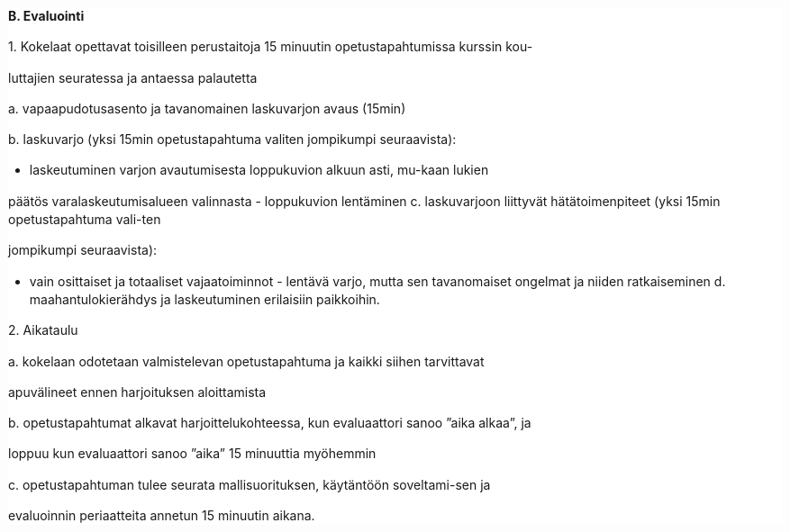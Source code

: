 **B. Evaluointi**

1\. Kokelaat opettavat toisilleen perustaitoja 15 minuutin
opetustapahtumissa kurssin kou-

luttajien seuratessa ja antaessa palautetta

a\. vapaapudotusasento ja tavanomainen laskuvarjon avaus (15min)

b\. laskuvarjo (yksi 15min opetustapahtuma valiten jompikumpi
seuraavista):

- laskeutuminen varjon avautumisesta loppukuvion alkuun asti, mu-kaan
lukien

päätös varalaskeutumisalueen valinnasta - loppukuvion lentäminen c.
laskuvarjoon liittyvät hätätoimenpiteet (yksi 15min opetustapahtuma
vali-ten

jompikumpi seuraavista):

- vain osittaiset ja totaaliset vajaatoiminnot - lentävä varjo, mutta
sen tavanomaiset ongelmat ja niiden ratkaiseminen d. maahantulokierähdys
ja laskeutuminen erilaisiin paikkoihin.

2\. Aikataulu

a\. kokelaan odotetaan valmistelevan opetustapahtuma ja kaikki siihen
tarvittavat

apuvälineet ennen harjoituksen aloittamista

b\. opetustapahtumat alkavat harjoittelukohteessa, kun evaluaattori sanoo
”aika alkaa”, ja

loppuu kun evaluaattori sanoo ”aika” 15 minuuttia myöhemmin

c\. opetustapahtuman tulee seurata mallisuorituksen, käytäntöön
soveltami-sen ja

evaluoinnin periaatteita annetun 15 minuutin aikana.


